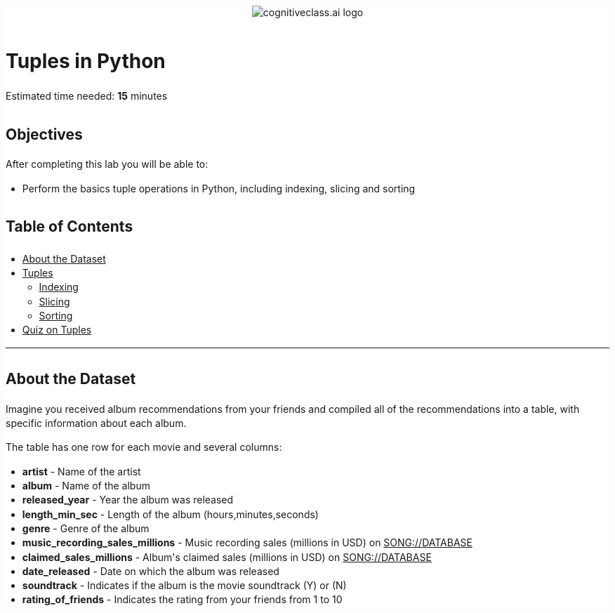 <center>
    <img src="https://cf-courses-data.s3.us.cloud-object-storage.appdomain.cloud/IBMDeveloperSkillsNetwork-PY0101EN-SkillsNetwork/IDSNlogo.png" width="300" alt="cognitiveclass.ai logo"  />
</center>

# Tuples in Python

Estimated time needed: **15** minutes

## Objectives

After completing this lab you will be able to:

*   Perform the basics tuple operations in Python, including indexing, slicing and sorting


<h2>Table of Contents</h2>
<div class="alert alert-block alert-info" style="margin-top: 20px">
    <ul>
        <li>
            <a href="#dataset">About the Dataset</a>
        </li>
        <li>
            <a href="#tuple">Tuples</a>
            <ul>
                <li><a href="index">Indexing</a></li>
                <li><a href="slice">Slicing</a></li>
                <li><a href="sort">Sorting</a></li>
            </ul>
        </li>
        <li>
            <a href="#escape">Quiz on Tuples</a>
        </li>
    </ul>

</div>

<hr>


<h2 id="dataset">About the Dataset</h2>


Imagine you received album recommendations from your friends and compiled all of the recommendations into a table, with specific information about each album.

The table has one row for each movie and several columns:

*   **artist** - Name of the artist
*   **album** - Name of the album
*   **released_year** - Year the album was released
*   **length_min_sec** - Length of the album (hours,minutes,seconds)
*   **genre** - Genre of the album
*   **music_recording_sales_millions** - Music recording sales (millions in USD) on [SONG://DATABASE](http://www.song-database.com/?utm_medium=Exinfluencer\&utm_source=Exinfluencer\&utm_content=000026UJ\&utm_term=10006555\&utm_id=NA-SkillsNetwork-Channel-SkillsNetworkCoursesIBMDeveloperSkillsNetworkPY0101ENSkillsNetwork19487395-2021-01-01)
*   **claimed_sales_millions** - Album's claimed sales (millions in USD) on [SONG://DATABASE](http://www.song-database.com/?utm_medium=Exinfluencer\&utm_source=Exinfluencer\&utm_content=000026UJ\&utm_term=10006555\&utm_id=NA-SkillsNetwork-Channel-SkillsNetworkCoursesIBMDeveloperSkillsNetworkPY0101ENSkillsNetwork19487395-2021-01-01)
*   **date_released** - Date on which the album was released
*   **soundtrack** - Indicates if the album is the movie soundtrack (Y) or (N)
*   **rating_of_friends** - Indicates the rating from your friends from 1 to 10
